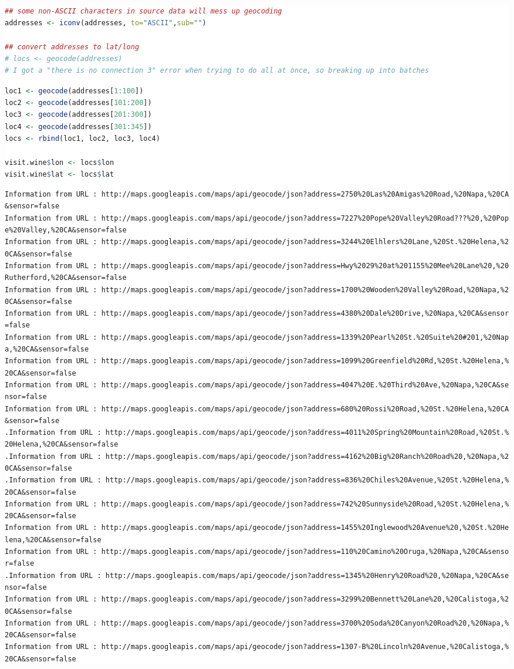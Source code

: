 
```R
## some non-ASCII characters in source data will mess up geocoding
addresses <- iconv(addresses, to="ASCII",sub="")

## convert addresses to lat/long
# locs <- geocode(addresses)
# I got a "there is no connection 3" error when trying to do all at once, so breaking up into batches

```


```R
loc1 <- geocode(addresses[1:100])
loc2 <- geocode(addresses[101:200])
loc3 <- geocode(addresses[201:300])
loc4 <- geocode(addresses[301:345])
locs <- rbind(loc1, loc2, loc3, loc4)

visit.wine$lon <- locs$lon
visit.wine$lat <- locs$lat

```

    Information from URL : http://maps.googleapis.com/maps/api/geocode/json?address=2750%20Las%20Amigas%20Road,%20Napa,%20CA&sensor=false
    Information from URL : http://maps.googleapis.com/maps/api/geocode/json?address=7227%20Pope%20Valley%20Road???%20,%20Pope%20Valley,%20CA&sensor=false
    Information from URL : http://maps.googleapis.com/maps/api/geocode/json?address=3244%20Elhlers%20Lane,%20St.%20Helena,%20CA&sensor=false
    Information from URL : http://maps.googleapis.com/maps/api/geocode/json?address=Hwy%2029%20at%201155%20Mee%20Lane%20,%20Rutherford,%20CA&sensor=false
    Information from URL : http://maps.googleapis.com/maps/api/geocode/json?address=1700%20Wooden%20Valley%20Road,%20Napa,%20CA&sensor=false
    Information from URL : http://maps.googleapis.com/maps/api/geocode/json?address=4380%20Dale%20Drive,%20Napa,%20CA&sensor=false
    Information from URL : http://maps.googleapis.com/maps/api/geocode/json?address=1339%20Pearl%20St.%20Suite%20#201,%20Napa,%20CA&sensor=false
    Information from URL : http://maps.googleapis.com/maps/api/geocode/json?address=1099%20Greenfield%20Rd,%20St.%20Helena,%20CA&sensor=false
    Information from URL : http://maps.googleapis.com/maps/api/geocode/json?address=4047%20E.%20Third%20Ave,%20Napa,%20CA&sensor=false
    Information from URL : http://maps.googleapis.com/maps/api/geocode/json?address=680%20Rossi%20Road,%20St.%20Helena,%20CA&sensor=false
    .Information from URL : http://maps.googleapis.com/maps/api/geocode/json?address=4011%20Spring%20Mountain%20Road,%20St.%20Helena,%20CA&sensor=false
    .Information from URL : http://maps.googleapis.com/maps/api/geocode/json?address=4162%20Big%20Ranch%20Road%20,%20Napa,%20CA&sensor=false
    .Information from URL : http://maps.googleapis.com/maps/api/geocode/json?address=836%20Chiles%20Avenue,%20St.%20Helena,%20CA&sensor=false
    Information from URL : http://maps.googleapis.com/maps/api/geocode/json?address=742%20Sunnyside%20Road,%20St.%20Helena,%20CA&sensor=false
    Information from URL : http://maps.googleapis.com/maps/api/geocode/json?address=1455%20Inglewood%20Avenue%20,%20St.%20Helena,%20CA&sensor=false
    Information from URL : http://maps.googleapis.com/maps/api/geocode/json?address=110%20Camino%20Oruga,%20Napa,%20CA&sensor=false
    .Information from URL : http://maps.googleapis.com/maps/api/geocode/json?address=1345%20Henry%20Road%20,%20Napa,%20CA&sensor=false
    Information from URL : http://maps.googleapis.com/maps/api/geocode/json?address=3299%20Bennett%20Lane%20,%20Calistoga,%20CA&sensor=false
    Information from URL : http://maps.googleapis.com/maps/api/geocode/json?address=3700%20Soda%20Canyon%20Road%20,%20Napa,%20CA&sensor=false
    Information from URL : http://maps.googleapis.com/maps/api/geocode/json?address=1307-B%20Lincoln%20Avenue,%20Calistoga,%20CA&sensor=false